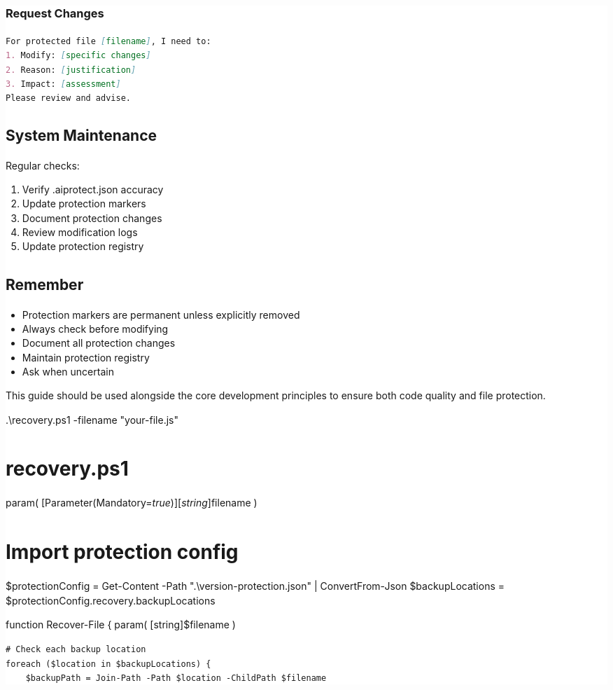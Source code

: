 ### Request Changes
```markdown
For protected file [filename], I need to:
1. Modify: [specific changes]
2. Reason: [justification]
3. Impact: [assessment]
Please review and advise.
```

## System Maintenance

Regular checks:
1. Verify .aiprotect.json accuracy
2. Update protection markers
3. Document protection changes
4. Review modification logs
5. Update protection registry

## Remember
- Protection markers are permanent unless explicitly removed
- Always check before modifying
- Document all protection changes
- Maintain protection registry
- Ask when uncertain

This guide should be used alongside the core development principles to ensure both code quality and file protection.

.\recovery.ps1 -filename "your-file.js"


# recovery.ps1
param(
    [Parameter(Mandatory=$true)]
    [string]$filename
)

# Import protection config
$protectionConfig = Get-Content -Path ".\version-protection.json" | ConvertFrom-Json
$backupLocations = $protectionConfig.recovery.backupLocations

function Recover-File {
    param(
        [string]$filename
    )

    # Check each backup location
    foreach ($location in $backupLocations) {
        $backupPath = Join-Path -Path $location -ChildPath $filename
        